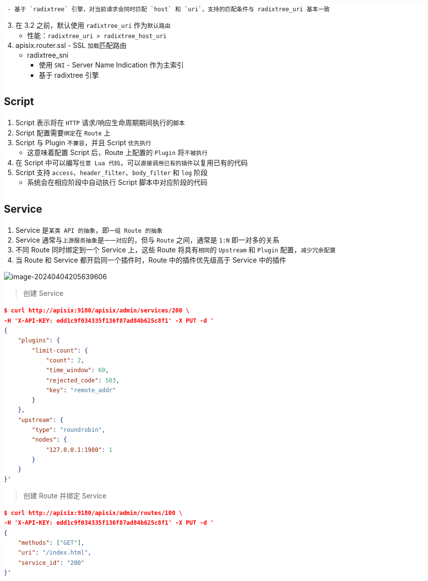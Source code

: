      - 基于 `radixtree` 引擎，对当前请求会同时匹配 `host` 和 `uri`，支持的匹配条件与 radixtree_uri 基本一致
3. 在 3.2 之前，默认使用 `radixtree_uri` 作为`默认路由`
   - 性能：`radixtree_uri > radixtree_host_uri`
4. apisix.router.ssl - SSL `加载`匹配路由
   - radixtree_sni
     - 使用 `SNI` - Server Name Indication 作为主索引
     - 基于 radixtree 引擎

## Script

1. Script 表示将在 `HTTP` 请求/响应生命周期期间执行的`脚本`
2. Script 配置需要`绑定`在 `Route` 上
3. Script 与 Plugin `不兼容`，并且 Script `优先执行`
   - 这意味着配置 Script 后，Route 上配置的 `Plugin` 将`不被执行`
4. 在 Script 中可以编写`任意 Lua 代码`，可以`直接调用已有的插件`以复用已有的代码
5. Script 支持 `access`、`header_filter`、`body_filter` 和 `log` 阶段
   - 系统会在相应阶段中自动执行 Script 脚本中对应阶段的代码

## Service

1. Service 是`某类 API 的抽象`，即`一组 Route 的抽象`
2. Service 通常与`上游服务抽象`是`一一对应`的，但与 `Route` 之间，通常是 `1:N` 即一对多的关系
3. 不同 Route 同时绑定到一个 Service 上，这些 Route 将具有`相同`的 `Upstream` 和 `Plugin` 配置，`减少冗余配置`
4. 当 Route 和 Service 都开启同一个插件时，Route 中的插件优先级高于 Service 中的插件

![image-20240404205639606](https://api-gateway-1253868755.cos.ap-guangzhou.myqcloud.com/image-20240404205639606.png)

> 创建 Service

```json
$ curl http://apisix:9180/apisix/admin/services/200 \
-H 'X-API-KEY: edd1c9f034335f136f87ad84b625c8f1' -X PUT -d '
{
    "plugins": {
        "limit-count": {
            "count": 2,
            "time_window": 60,
            "rejected_code": 503,
            "key": "remote_addr"
        }
    },
    "upstream": {
        "type": "roundrobin",
        "nodes": {
            "127.0.0.1:1980": 1
        }
    }
}'
```

> 创建 Route 并绑定 Service

```json
$ curl http://apisix:9180/apisix/admin/routes/100 \
-H 'X-API-KEY: edd1c9f034335f136f87ad84b625c8f1' -X PUT -d '
{
    "methods": ["GET"],
    "uri": "/index.html",
    "service_id": "200"
}'
```
